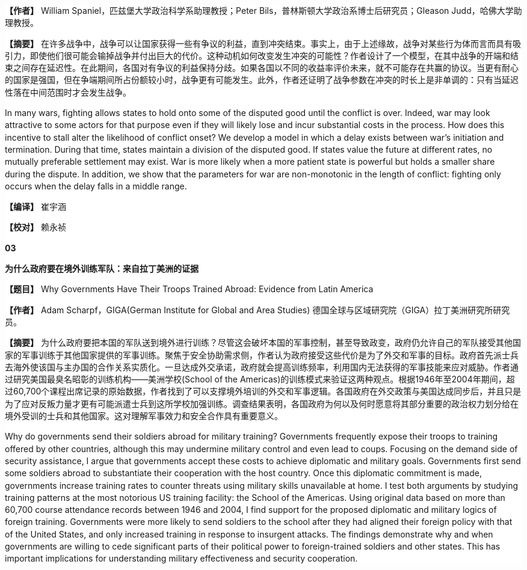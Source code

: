  **【作者】** William Spaniel，匹兹堡大学政治科学系助理教授；Peter Bils，普林斯顿大学政治系博士后研究员；Gleason
Judd，哈佛大学助理教授。

 **【摘要】**
在许多战争中，战争可以让国家获得一些有争议的利益，直到冲突结束。事实上，由于上述缘故，战争对某些行为体而言而具有吸引力，即使他们很可能会输掉战争并付出巨大的代价。这种动机如何改变发生冲突的可能性？作者设计了一个模型，在其中战争的开端和结束之间存在延迟性。在此期间，各国对有争议的利益保持分歧。如果各国以不同的收益率评价未来，就不可能存在共赢的协议。当更有耐心的国家是强国，但在争端期间所占份额较小时，战争更有可能发生。此外，作者还证明了战争参数在冲突的时长上是非单调的：只有当延迟性落在中间范围时才会发生战争。

  

In many wars, fighting allows states to hold onto some of the disputed good
until the conflict is over. Indeed, war may look attractive to some actors for
that purpose even if they will likely lose and incur substantial costs in the
process. How does this incentive to stall alter the likelihood of conflict
onset? We develop a model in which a delay exists between war’s initiation and
termination. During that time, states maintain a division of the disputed
good. If states value the future at different rates, no mutually preferable
settlement may exist. War is more likely when a more patient state is powerful
but holds a smaller share during the dispute. In addition, we show that the
parameters for war are non-monotonic in the length of conflict: fighting only
occurs when the delay falls in a middle range.

  

 **【编译】** 崔宇涵

 **【校对】** 赖永祯

  

 **03**

 **为什么政府要在境外训练军队：来自拉丁美洲的证据**  

 **【题目】** Why Governments Have Their Troops Trained Abroad: Evidence from
Latin America

 **【作者】** Adam Scharpf，GIGA(German Institute for Global and Area Studies)
德国全球与区域研究院（GIGA）拉丁美洲研究所研究员。

 **【摘要】**
为什么政府要把本国的军队送到境外进行训练？尽管这会破坏本国的军事控制，甚至导致政变，政府仍允许自己的军队接受其他国家的军事训练于其他国家提供的军事训练。聚焦于安全协助需求侧，作者认为政府接受这些代价是为了外交和军事的目标。政府首先派士兵去海外使该国与主办国的合作关系实质化。一旦达成外交承诺，政府就会提高训练频率，利用国内无法获得的军事技能来应对威胁。作者通过研究美国最臭名昭彰的训练机构——美洲学校(School
of the
Americas)的训练模式来验证这两种观点。根据1946年至2004年期间，超过60,700个课程出席记录的原始数据，作者找到了可以支撑境外培训的外交和军事逻辑。各国政府在外交政策与美国达成同步后，并且只是为了应对反叛力量才更有可能派遣士兵到这所学校加强训练。调查结果表明，各国政府为何以及何时愿意将其部分重要的政治权力划分给在境外受训的士兵和其他国家。这对理解军事效力和安全合作具有重要意义。

  

Why do governments send their soldiers abroad for military training?
Governments frequently expose their troops to training offered by other
countries, although this may undermine military control and even lead to
coups. Focusing on the demand side of security assistance, I argue that
governments accept these costs to achieve diplomatic and military goals.
Governments first send some soldiers abroad to substantiate their cooperation
with the host country. Once this diplomatic commitment is made, governments
increase training rates to counter threats using military skills unavailable
at home. I test both arguments by studying training patterns at the most
notorious US training facility: the School of the Americas. Using original
data based on more than 60,700 course attendance records between 1946 and
2004, I find support for the proposed diplomatic and military logics of
foreign training. Governments were more likely to send soldiers to the school
after they had aligned their foreign policy with that of the United States,
and only increased training in response to insurgent attacks. The findings
demonstrate why and when governments are willing to cede significant parts of
their political power to foreign-trained soldiers and other states. This has
important implications for understanding military effectiveness and security
cooperation.

